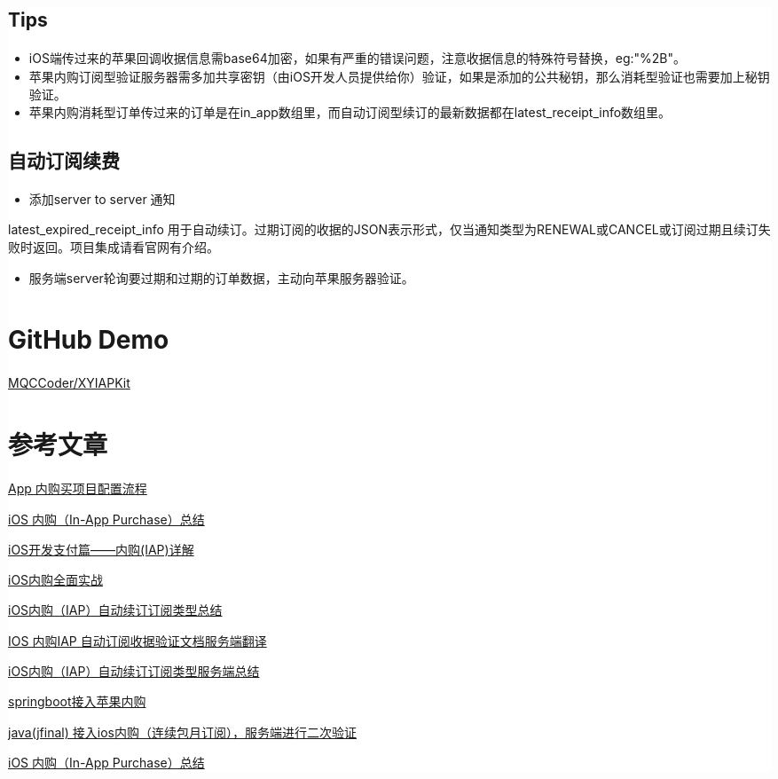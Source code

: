 ## Tips

- iOS端传过来的苹果回调收据信息需base64加密，如果有严重的错误问题，注意收据信息的特殊符号替换，eg:"%2B"。
- 苹果内购订阅型验证服务器需多加共享密钥（由iOS开发人员提供给你）验证，如果是添加的公共秘钥，那么消耗型验证也需要加上秘钥验证。
- 苹果内购消耗型订单传过来的订单是在in_app数组里，而自动订阅型续订的最新数据都在latest_receipt_info数组里。

## 自动订阅续费

- 添加server to server 通知

latest_expired_receipt_info 用于自动续订。过期订阅的收据的JSON表示形式，仅当通知类型为RENEWAL或CANCEL或订阅过期且续订失败时返回。项目集成请看官网有介绍。

- 服务端server轮询要过期和过期的订单数据，主动向苹果服务器验证。


# GitHub Demo

[MQCCoder/XYIAPKit](https://github.com/MQCCoder/XYIAPKit)


# 参考文章

[App 内购买项目配置流程](https://help.apple.com/app-store-connect/#/devb57be10e7)

[iOS 内购（In-App Purchase）总结](https://www.gowhich.com/blog/1010)

[iOS开发支付篇——内购(IAP)详解](https://www.cnblogs.com/shoshana-kong/p/10991586.html)

[iOS内购全面实战](https://www.jianshu.com/p/2f98b7937b6f)

[iOS内购（IAP）自动续订订阅类型总结](https://www.jianshu.com/p/9531a85ba165)

[IOS 内购IAP 自动订阅收据验证文档服务端翻译](https://blog.csdn.net/qq_24909089/article/details/103202428)

[iOS内购（IAP）自动续订订阅类型服务端总结](https://blog.csdn.net/qq_23564667/article/details/105512349)

[springboot接入苹果内购](http://ifumei.cc/2019/12/24/iospay/)

[java(jfinal) 接入ios内购（连续包月订阅），服务端进行二次验证](https://www.xiaoxustudent.top/p/400)

[iOS 内购（In-App Purchase）总结](https://xiaovv.me/2018/05/03/My-iOS-In-App-Purchase-Summarize/)
